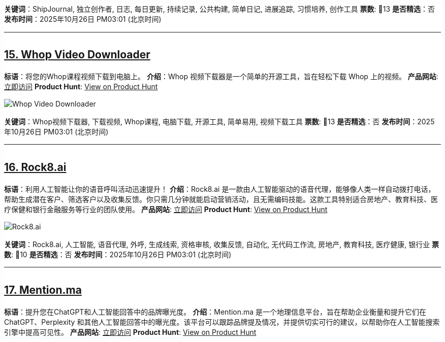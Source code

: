**关键词**：ShipJournal, 独立创作者, 日志, 每日更新, 持续记录, 公共构建, 简单日记, 进展追踪, 习惯培养, 创作工具
**票数**: 🔺13
**是否精选**：否
**发布时间**：2025年10月26日 PM03:01 (北京时间)

---

## [15. Whop Video Downloader](https://www.producthunt.com/products/whop-video-downloader?utm_campaign=producthunt-api&utm_medium=api-v2&utm_source=Application%3A+decohack+%28ID%3A+172745%29)
**标语**：将您的Whop课程视频下载到电脑上。
**介绍**：Whop 视频下载器是一个简单的开源工具，旨在轻松下载 Whop 上的视频。
**产品网站**: [立即访问](https://www.producthunt.com/r/Y63YJDDTPEWKFN?utm_campaign=producthunt-api&utm_medium=api-v2&utm_source=Application%3A+decohack+%28ID%3A+172745%29)
**Product Hunt**: [View on Product Hunt](https://www.producthunt.com/products/whop-video-downloader?utm_campaign=producthunt-api&utm_medium=api-v2&utm_source=Application%3A+decohack+%28ID%3A+172745%29)

![Whop Video Downloader](https://ph-files.imgix.net/10a8cf22-e03a-48c5-914d-4d95859f2069.png?auto=format)

**关键词**：Whop视频下载器, 下载视频, Whop课程, 电脑下载, 开源工具, 简单易用, 视频下载工具
**票数**: 🔺13
**是否精选**：否
**发布时间**：2025年10月26日 PM03:01 (北京时间)

---

## [16. Rock8.ai](https://www.producthunt.com/products/rock8-ai?utm_campaign=producthunt-api&utm_medium=api-v2&utm_source=Application%3A+decohack+%28ID%3A+172745%29)
**标语**：利用人工智能让你的语音呼叫活动迅速提升！
**介绍**：Rock8.ai 是一款由人工智能驱动的语音代理，能够像人类一样自动拨打电话，帮助生成潜在客户、筛选客户以及收集反馈。你只需几分钟就能启动营销活动，且无需编码技能。这款工具特别适合房地产、教育科技、医疗保健和银行金融服务等行业的团队使用。
**产品网站**: [立即访问](https://www.producthunt.com/r/DN4D2QENPS3VPG?utm_campaign=producthunt-api&utm_medium=api-v2&utm_source=Application%3A+decohack+%28ID%3A+172745%29)
**Product Hunt**: [View on Product Hunt](https://www.producthunt.com/products/rock8-ai?utm_campaign=producthunt-api&utm_medium=api-v2&utm_source=Application%3A+decohack+%28ID%3A+172745%29)

![Rock8.ai](https://ph-files.imgix.net/11be6b5e-5ec8-49c0-b04e-7e33000237f8.png?auto=format)

**关键词**：Rock8.ai, 人工智能, 语音代理, 外呼, 生成线索, 资格审核, 收集反馈, 自动化, 无代码工作流, 房地产, 教育科技, 医疗健康, 银行业
**票数**: 🔺10
**是否精选**：否
**发布时间**：2025年10月26日 PM03:01 (北京时间)

---

## [17. Mention.ma](https://www.producthunt.com/products/mention-ma?utm_campaign=producthunt-api&utm_medium=api-v2&utm_source=Application%3A+decohack+%28ID%3A+172745%29)
**标语**：提升您在ChatGPT和人工智能回答中的品牌曝光度。
**介绍**：Mention.ma 是一个地理信息平台，旨在帮助企业衡量和提升它们在 ChatGPT、Perplexity 和其他人工智能回答中的曝光度。该平台可以跟踪品牌提及情况，并提供切实可行的建议，以帮助你在人工智能搜索引擎中提高可见性。
**产品网站**: [立即访问](https://www.producthunt.com/r/CANA7TIC6XNWEJ?utm_campaign=producthunt-api&utm_medium=api-v2&utm_source=Application%3A+decohack+%28ID%3A+172745%29)
**Product Hunt**: [View on Product Hunt](https://www.producthunt.com/products/mention-ma?utm_campaign=producthunt-api&utm_medium=api-v2&utm_source=Application%3A+decohack+%28ID%3A+172745%29)
